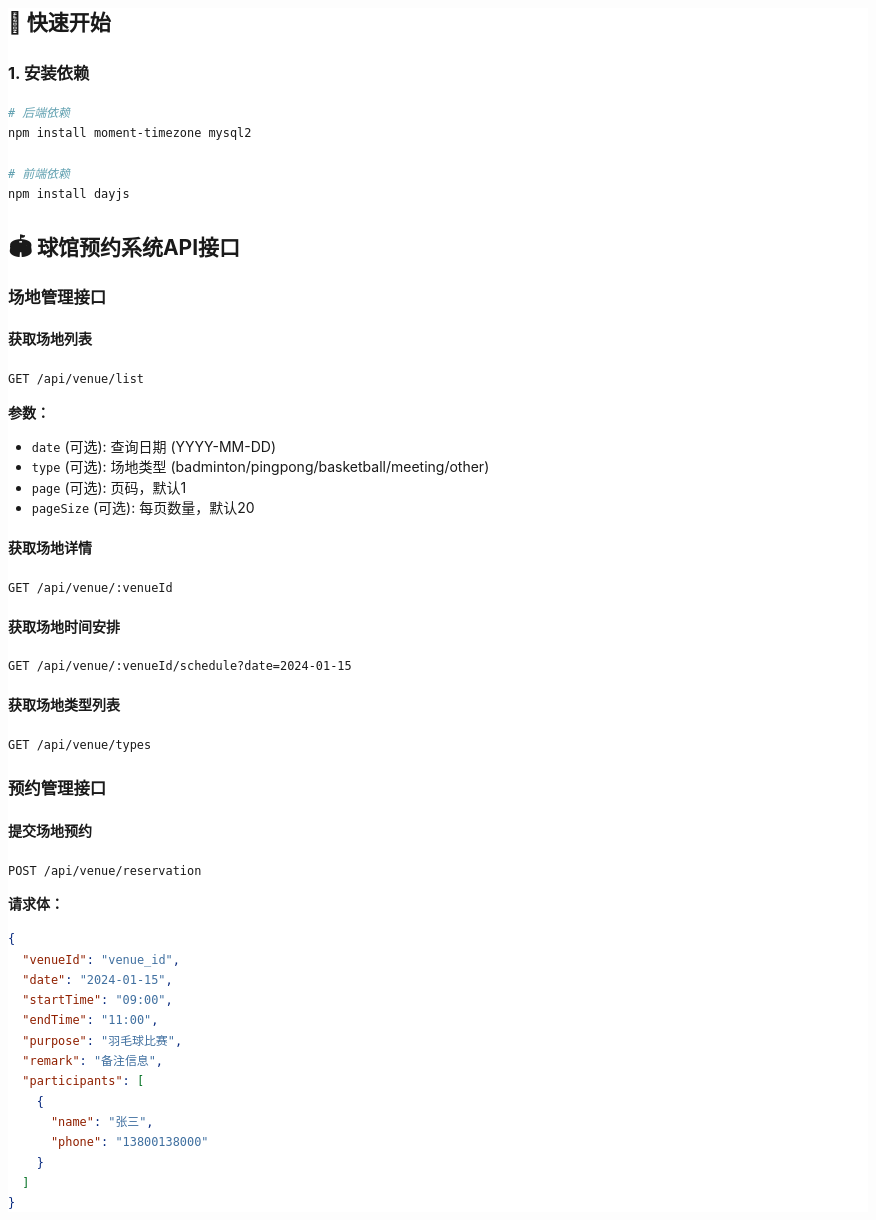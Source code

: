 ## 🚀 快速开始

### 1. 安装依赖
```bash
# 后端依赖
npm install moment-timezone mysql2

# 前端依赖
npm install dayjs
```

## 🏟️ 球馆预约系统API接口

### 场地管理接口

#### 获取场地列表
```http
GET /api/venue/list
```
**参数：**
- `date` (可选): 查询日期 (YYYY-MM-DD)
- `type` (可选): 场地类型 (badminton/pingpong/basketball/meeting/other)
- `page` (可选): 页码，默认1
- `pageSize` (可选): 每页数量，默认20

#### 获取场地详情
```http
GET /api/venue/:venueId
```

#### 获取场地时间安排
```http
GET /api/venue/:venueId/schedule?date=2024-01-15
```

#### 获取场地类型列表
```http
GET /api/venue/types
```

### 预约管理接口

#### 提交场地预约
```http
POST /api/venue/reservation
```
**请求体：**
```json
{
  "venueId": "venue_id",
  "date": "2024-01-15",
  "startTime": "09:00",
  "endTime": "11:00",
  "purpose": "羽毛球比赛",
  "remark": "备注信息",
  "participants": [
    {
      "name": "张三",
      "phone": "13800138000"
    }
  ]
}
```
